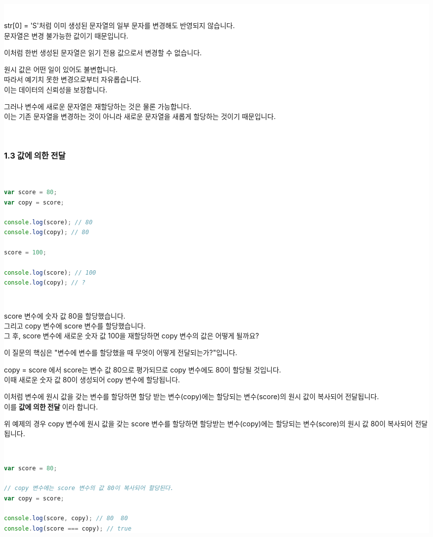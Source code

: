 <br/>

str[0] = 'S'처럼 이미 생성된 문자열의 일부 문자를 변경해도 반영되지 않습니다.  
문자열은 변경 불가능한 값이기 때문입니다.

이처럼 한번 생성된 문자열은 읽기 전용 값으로서 변경할 수 없습니다.

원시 값은 어떤 일이 있어도 불변합니다.  
따라서 예기치 못한 변경으로부터 자유롭습니다.  
이는 데이터의 신뢰성을 보장합니다.

그러나 변수에 새로운 문자열은 재할당하는 것은 물론 가능합니다.  
이는 기존 문자열을 변경하는 것이 아니라 새로운 문자열을 새롭게 할당하는 것이기 때문입니다.

<br/>

### 1.3 값에 의한 전달

<br/>

```javascript
var score = 80;
var copy = score;

console.log(score); // 80
console.log(copy); // 80

score = 100;

console.log(score); // 100
console.log(copy); // ?
```

<br/>

score 변수에 숫자 값 80을 할당했습니다.  
그리고 copy 변수에 score 변수를 할당했습니다.  
그 후, score 변수에 새로운 숫자 값 100을 재할당하면 copy 변수의 값은 어떻게 될까요?

이 질문의 핵심은 "변수에 변수를 할당했을 때 무엇이 어떻게 전달되는가?"입니다.

copy = score 에서 score는 변수 값 80으로 평가되므로 copy 변수에도 80이 할당될 것입니다.  
이때 새로운 숫자 값 80이 생성되어 copy 변수에 할당됩니다.

이처럼 변수에 원시 값을 갖는 변수를 할당하면 할당 받는 변수(copy)에는 할당되는 변수(score)의 원시 값이 복사되어 전달됩니다.  
이를 **값에 의한 전달** 이라 합니다.

위 예제의 경우 copy 변수에 원시 값을 갖는 score 변수를 할당하면 할당받는 변수(copy)에는 할당되는 변수(score)의 원시 값 80이 복사되어 전달됩니다.

<br/>

```javascript
var score = 80;

// copy 변수에는 score 변수의 값 80이 복사되어 할당된다.
var copy = score;

console.log(score, copy); // 80  80
console.log(score === copy); // true
```

